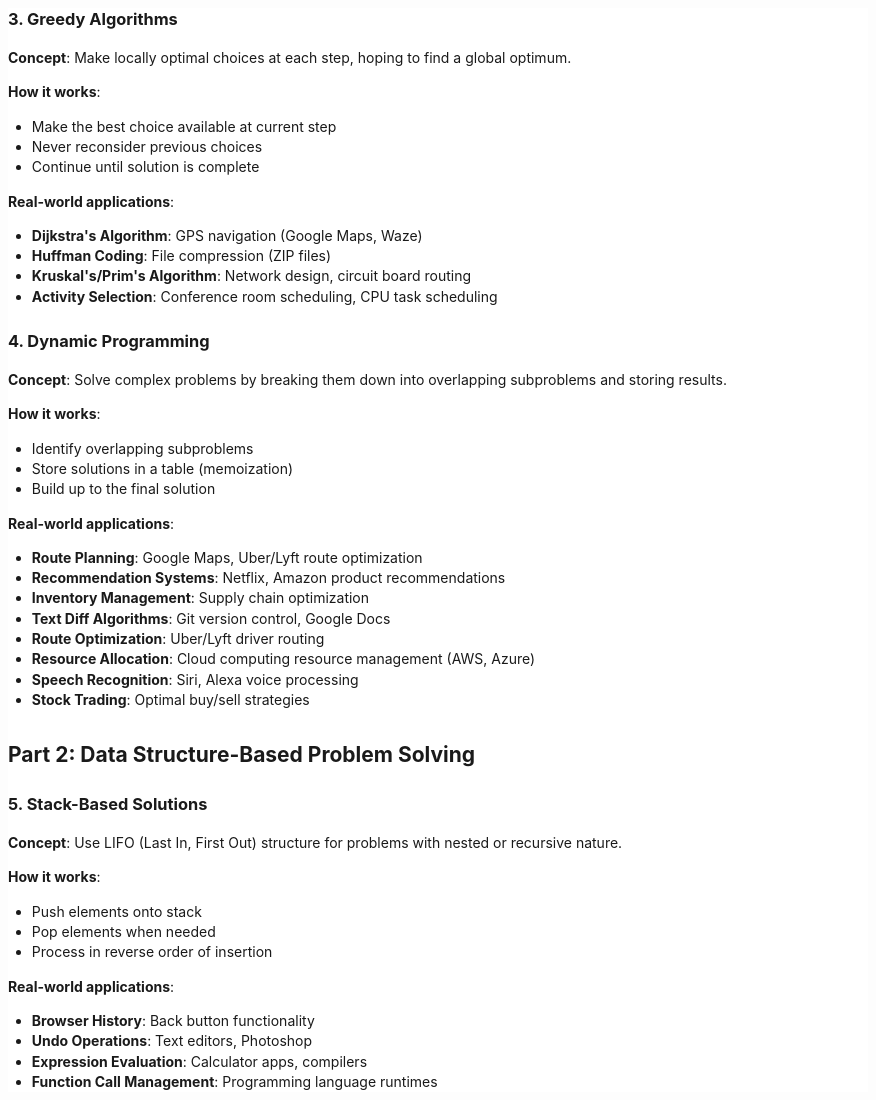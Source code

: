 ### 3. Greedy Algorithms

**Concept**: Make locally optimal choices at each step, hoping to find a global optimum.

**How it works**:

- Make the best choice available at current step
- Never reconsider previous choices
- Continue until solution is complete

**Real-world applications**:

- **Dijkstra's Algorithm**: GPS navigation (Google Maps, Waze)
- **Huffman Coding**: File compression (ZIP files)
- **Kruskal's/Prim's Algorithm**: Network design, circuit board routing
- **Activity Selection**: Conference room scheduling, CPU task scheduling

### 4. Dynamic Programming

**Concept**: Solve complex problems by breaking them down into overlapping subproblems and storing results.

**How it works**:

- Identify overlapping subproblems
- Store solutions in a table (memoization)
- Build up to the final solution

**Real-world applications**:

- **Route Planning**: Google Maps, Uber/Lyft route optimization
- **Recommendation Systems**: Netflix, Amazon product recommendations
- **Inventory Management**: Supply chain optimization
- **Text Diff Algorithms**: Git version control, Google Docs
- **Route Optimization**: Uber/Lyft driver routing
- **Resource Allocation**: Cloud computing resource management (AWS, Azure)
- **Speech Recognition**: Siri, Alexa voice processing
- **Stock Trading**: Optimal buy/sell strategies

## Part 2: Data Structure-Based Problem Solving

### 5. Stack-Based Solutions

**Concept**: Use LIFO (Last In, First Out) structure for problems with nested or recursive nature.

**How it works**:

- Push elements onto stack
- Pop elements when needed
- Process in reverse order of insertion

**Real-world applications**:

- **Browser History**: Back button functionality
- **Undo Operations**: Text editors, Photoshop
- **Expression Evaluation**: Calculator apps, compilers
- **Function Call Management**: Programming language runtimes
